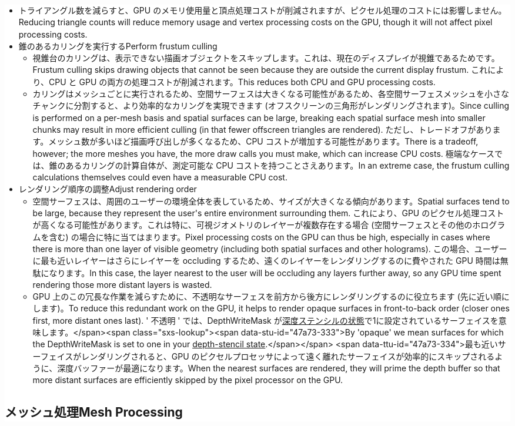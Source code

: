    * <span data-ttu-id="47a73-321">トライアングル数を減らすと、GPU のメモリ使用量と頂点処理コストが削減されますが、ピクセル処理のコストには影響しません。</span><span class="sxs-lookup"><span data-stu-id="47a73-321">Reducing triangle counts will reduce memory usage and vertex processing costs on the GPU, though it will not affect pixel processing costs.</span></span>
* <span data-ttu-id="47a73-322">錐のあるカリングを実行する</span><span class="sxs-lookup"><span data-stu-id="47a73-322">Perform frustum culling</span></span>
   * <span data-ttu-id="47a73-323">視錐台のカリングは、表示できない描画オブジェクトをスキップします。これは、現在のディスプレイが視錐であるためです。</span><span class="sxs-lookup"><span data-stu-id="47a73-323">Frustum culling skips drawing objects that cannot be seen because they are outside the current display frustum.</span></span> <span data-ttu-id="47a73-324">これにより、CPU と GPU の両方の処理コストが削減されます。</span><span class="sxs-lookup"><span data-stu-id="47a73-324">This reduces both CPU and GPU processing costs.</span></span>
   * <span data-ttu-id="47a73-325">カリングはメッシュごとに実行されるため、空間サーフェスは大きくなる可能性があるため、各空間サーフェスメッシュを小さなチャンクに分割すると、より効率的なカリングを実現できます (オフスクリーンの三角形がレンダリングされます)。</span><span class="sxs-lookup"><span data-stu-id="47a73-325">Since culling is performed on a per-mesh basis and spatial surfaces can be large, breaking each spatial surface mesh into smaller chunks may result in more efficient culling (in that fewer offscreen triangles are rendered).</span></span> <span data-ttu-id="47a73-326">ただし、トレードオフがあります。メッシュ数が多いほど描画呼び出しが多くなるため、CPU コストが増加する可能性があります。</span><span class="sxs-lookup"><span data-stu-id="47a73-326">There is a tradeoff, however; the more meshes you have, the more draw calls you must make, which can increase CPU costs.</span></span> <span data-ttu-id="47a73-327">極端なケースでは、錐のあるカリングの計算自体が、測定可能な CPU コストを持つことさえあります。</span><span class="sxs-lookup"><span data-stu-id="47a73-327">In an extreme case, the frustum culling calculations themselves could even have a measurable CPU cost.</span></span>
* <span data-ttu-id="47a73-328">レンダリング順序の調整</span><span class="sxs-lookup"><span data-stu-id="47a73-328">Adjust rendering order</span></span>
   * <span data-ttu-id="47a73-329">空間サーフェスは、周囲のユーザーの環境全体を表しているため、サイズが大きくなる傾向があります。</span><span class="sxs-lookup"><span data-stu-id="47a73-329">Spatial surfaces tend to be large, because they represent the user's entire environment surrounding them.</span></span> <span data-ttu-id="47a73-330">これにより、GPU のピクセル処理コストが高くなる可能性があります。これは特に、可視ジオメトリのレイヤーが複数存在する場合 (空間サーフェスとその他のホログラムを含む) の場合に特に当てはまります。</span><span class="sxs-lookup"><span data-stu-id="47a73-330">Pixel processing costs on the GPU can thus be high, especially in cases where there is more than one layer of visible geometry (including both spatial surfaces and other holograms).</span></span> <span data-ttu-id="47a73-331">この場合、ユーザーに最も近いレイヤーはさらにレイヤーを occluding するため、遠くのレイヤーをレンダリングするのに費やされた GPU 時間は無駄になります。</span><span class="sxs-lookup"><span data-stu-id="47a73-331">In this case, the layer nearest to the user will be occluding any layers further away, so any GPU time spent rendering those more distant layers is wasted.</span></span>
   * <span data-ttu-id="47a73-332">GPU 上のこの冗長な作業を減らすために、不透明なサーフェスを前方から後方にレンダリングするのに役立ちます (先に近い順にします)。</span><span class="sxs-lookup"><span data-stu-id="47a73-332">To reduce this redundant work on the GPU, it helps to render opaque surfaces in front-to-back order (closer ones first, more distant ones last).</span></span> <span data-ttu-id="47a73-333">' 不透明 ' では、DepthWriteMask が[深度ステンシルの状態](https://msdn.microsoft.com/library/windows/desktop/ff476110(v=vs.85).aspx)で1に設定されているサーフェイスを意味します。</span><span class="sxs-lookup"><span data-stu-id="47a73-333">By 'opaque' we mean surfaces for which the DepthWriteMask is set to one in your [depth-stencil state](https://msdn.microsoft.com/library/windows/desktop/ff476110(v=vs.85).aspx).</span></span> <span data-ttu-id="47a73-334">最も近いサーフェイスがレンダリングされると、GPU のピクセルプロセッサによって遠く離れたサーフェイスが効率的にスキップされるように、深度バッファーが最適になります。</span><span class="sxs-lookup"><span data-stu-id="47a73-334">When the nearest surfaces are rendered, they will prime the depth buffer so that more distant surfaces are efficiently skipped by the pixel processor on the GPU.</span></span>

## <a name="mesh-processing"></a><span data-ttu-id="47a73-335">メッシュ処理</span><span class="sxs-lookup"><span data-stu-id="47a73-335">Mesh Processing</span></span>
